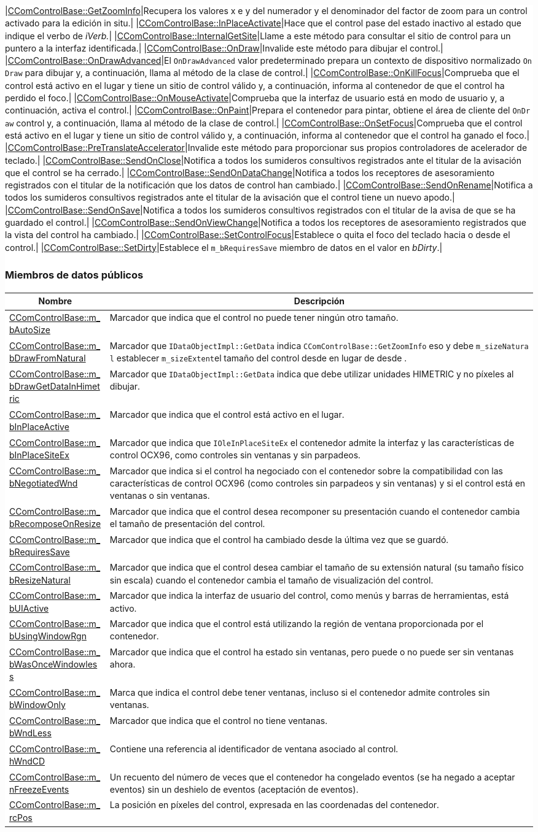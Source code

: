 |[CComControlBase::GetZoomInfo](#getzoominfo)|Recupera los valores x e y del numerador y el denominador del factor de zoom para un control activado para la edición in situ.|
|[CComControlBase::InPlaceActivate](#inplaceactivate)|Hace que el control pase del estado inactivo al estado que indique el verbo de *iVerb.*|
|[CComControlBase::InternalGetSite](#internalgetsite)|Llame a este método para consultar el sitio de control para un puntero a la interfaz identificada.|
|[CComControlBase::OnDraw](#ondraw)|Invalide este método para dibujar el control.|
|[CComControlBase::OnDrawAdvanced](#ondrawadvanced)|El `OnDrawAdvanced` valor predeterminado prepara un contexto de dispositivo normalizado `OnDraw` para dibujar y, a continuación, llama al método de la clase de control.|
|[CComControlBase::OnKillFocus](#onkillfocus)|Comprueba que el control está activo en el lugar y tiene un sitio de control válido y, a continuación, informa al contenedor de que el control ha perdido el foco.|
|[CComControlBase::OnMouseActivate](#onmouseactivate)|Comprueba que la interfaz de usuario está en modo de usuario y, a continuación, activa el control.|
|[CComControlBase::OnPaint](#onpaint)|Prepara el contenedor para pintar, obtiene el área de cliente del `OnDraw` control y, a continuación, llama al método de la clase de control.|
|[CComControlBase::OnSetFocus](#onsetfocus)|Comprueba que el control está activo en el lugar y tiene un sitio de control válido y, a continuación, informa al contenedor que el control ha ganado el foco.|
|[CComControlBase::PreTranslateAccelerator](#pretranslateaccelerator)|Invalide este método para proporcionar sus propios controladores de acelerador de teclado.|
|[CComControlBase::SendOnClose](#sendonclose)|Notifica a todos los sumideros consultivos registrados ante el titular de la avisación que el control se ha cerrado.|
|[CComControlBase::SendOnDataChange](#sendondatachange)|Notifica a todos los receptores de asesoramiento registrados con el titular de la notificación que los datos de control han cambiado.|
|[CComControlBase::SendOnRename](#sendonrename)|Notifica a todos los sumideros consultivos registrados ante el titular de la avisación que el control tiene un nuevo apodo.|
|[CComControlBase::SendOnSave](#sendonsave)|Notifica a todos los sumideros consultivos registrados con el titular de la avisa de que se ha guardado el control.|
|[CComControlBase::SendOnViewChange](#sendonviewchange)|Notifica a todos los receptores de asesoramiento registrados que la vista del control ha cambiado.|
|[CComControlBase::SetControlFocus](#setcontrolfocus)|Establece o quita el foco del teclado hacia o desde el control.|
|[CComControlBase::SetDirty](#setdirty)|Establece el `m_bRequiresSave` miembro de datos en el valor en *bDirty*.|

### <a name="public-data-members"></a>Miembros de datos públicos

|Nombre|Descripción|
|----------|-----------------|
|[CComControlBase::m_bAutoSize](#m_bautosize)|Marcador que indica que el control no puede tener ningún otro tamaño.|
|[CComControlBase::m_bDrawFromNatural](#m_bdrawfromnatural)|Marcador que `IDataObjectImpl::GetData` indica `CComControlBase::GetZoomInfo` eso y debe `m_sizeNatural` establecer `m_sizeExtent`el tamaño del control desde en lugar de desde .|
|[CComControlBase::m_bDrawGetDataInHimetric](#m_bdrawgetdatainhimetric)|Marcador que `IDataObjectImpl::GetData` indica que debe utilizar unidades HIMETRIC y no píxeles al dibujar.|
|[CComControlBase::m_bInPlaceActive](#m_binplaceactive)|Marcador que indica que el control está activo en el lugar.|
|[CComControlBase::m_bInPlaceSiteEx](#m_binplacesiteex)|Marcador que indica que `IOleInPlaceSiteEx` el contenedor admite la interfaz y las características de control OCX96, como controles sin ventanas y sin parpadeos.|
|[CComControlBase::m_bNegotiatedWnd](#m_bnegotiatedwnd)|Marcador que indica si el control ha negociado con el contenedor sobre la compatibilidad con las características de control OCX96 (como controles sin parpadeos y sin ventanas) y si el control está en ventanas o sin ventanas.|
|[CComControlBase::m_bRecomposeOnResize](#m_brecomposeonresize)|Marcador que indica que el control desea recomponer su presentación cuando el contenedor cambia el tamaño de presentación del control.|
|[CComControlBase::m_bRequiresSave](#m_brequiressave)|Marcador que indica que el control ha cambiado desde la última vez que se guardó.|
|[CComControlBase::m_bResizeNatural](#m_bresizenatural)|Marcador que indica que el control desea cambiar el tamaño de su extensión natural (su tamaño físico sin escala) cuando el contenedor cambia el tamaño de visualización del control.|
|[CComControlBase::m_bUIActive](#m_buiactive)|Marcador que indica la interfaz de usuario del control, como menús y barras de herramientas, está activo.|
|[CComControlBase::m_bUsingWindowRgn](#m_busingwindowrgn)|Marcador que indica que el control está utilizando la región de ventana proporcionada por el contenedor.|
|[CComControlBase::m_bWasOnceWindowless](#m_bwasoncewindowless)|Marcador que indica que el control ha estado sin ventanas, pero puede o no puede ser sin ventanas ahora.|
|[CComControlBase::m_bWindowOnly](#m_bwindowonly)|Marca que indica el control debe tener ventanas, incluso si el contenedor admite controles sin ventanas.|
|[CComControlBase::m_bWndLess](#m_bwndless)|Marcador que indica que el control no tiene ventanas.|
|[CComControlBase::m_hWndCD](#m_hwndcd)|Contiene una referencia al identificador de ventana asociado al control.|
|[CComControlBase::m_nFreezeEvents](#m_nfreezeevents)|Un recuento del número de veces que el contenedor ha congelado eventos (se ha negado a aceptar eventos) sin un deshielo de eventos (aceptación de eventos).|
|[CComControlBase::m_rcPos](#m_rcpos)|La posición en píxeles del control, expresada en las coordenadas del contenedor.|